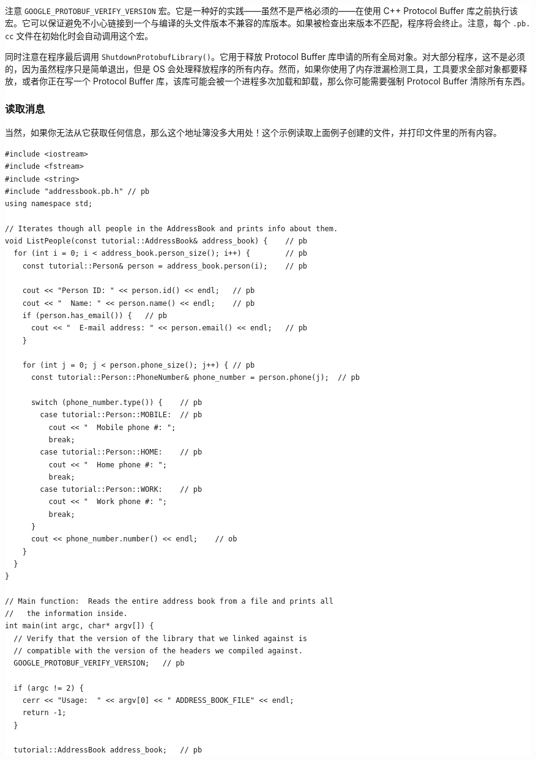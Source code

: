注意 `GOOGLE_PROTOBUF_VERIFY_VERSION` 宏。它是一种好的实践——虽然不是严格必须的——在使用 C++ Protocol Buffer 库之前执行该宏。它可以保证避免不小心链接到一个与编译的头文件版本不兼容的库版本。如果被检查出来版本不匹配，程序将会终止。注意，每个 `.pb.cc` 文件在初始化时会自动调用这个宏。


同时注意在程序最后调用 `ShutdownProtobufLibrary()`。它用于释放 Protocol Buffer 库申请的所有全局对象。对大部分程序，这不是必须的，因为虽然程序只是简单退出，但是 OS 会处理释放程序的所有内存。然而，如果你使用了内存泄漏检测工具，工具要求全部对象都要释放，或者你正在写一个 Protocol Buffer 库，该库可能会被一个进程多次加载和卸载，那么你可能需要强制 Protocol Buffer 清除所有东西。


### 读取消息


当然，如果你无法从它获取任何信息，那么这个地址簿没多大用处！这个示例读取上面例子创建的文件，并打印文件里的所有内容。



```
#include <iostream>
#include <fstream>
#include <string>
#include "addressbook.pb.h" // pb
using namespace std;

// Iterates though all people in the AddressBook and prints info about them.
void ListPeople(const tutorial::AddressBook& address_book) {    // pb
  for (int i = 0; i < address_book.person_size(); i++) {        // pb
    const tutorial::Person& person = address_book.person(i);    // pb

    cout << "Person ID: " << person.id() << endl;   // pb
    cout << "  Name: " << person.name() << endl;    // pb
    if (person.has_email()) {   // pb
      cout << "  E-mail address: " << person.email() << endl;   // pb
    }

    for (int j = 0; j < person.phone_size(); j++) { // pb
      const tutorial::Person::PhoneNumber& phone_number = person.phone(j);  // pb

      switch (phone_number.type()) {    // pb
        case tutorial::Person::MOBILE:  // pb
          cout << "  Mobile phone #: ";
          break;
        case tutorial::Person::HOME:    // pb
          cout << "  Home phone #: ";
          break;
        case tutorial::Person::WORK:    // pb
          cout << "  Work phone #: ";
          break;
      }
      cout << phone_number.number() << endl;    // ob
    }
  }
}

// Main function:  Reads the entire address book from a file and prints all
//   the information inside.
int main(int argc, char* argv[]) {
  // Verify that the version of the library that we linked against is
  // compatible with the version of the headers we compiled against.
  GOOGLE_PROTOBUF_VERIFY_VERSION;   // pb

  if (argc != 2) {
    cerr << "Usage:  " << argv[0] << " ADDRESS_BOOK_FILE" << endl;
    return -1;
  }

  tutorial::AddressBook address_book;   // pb

```